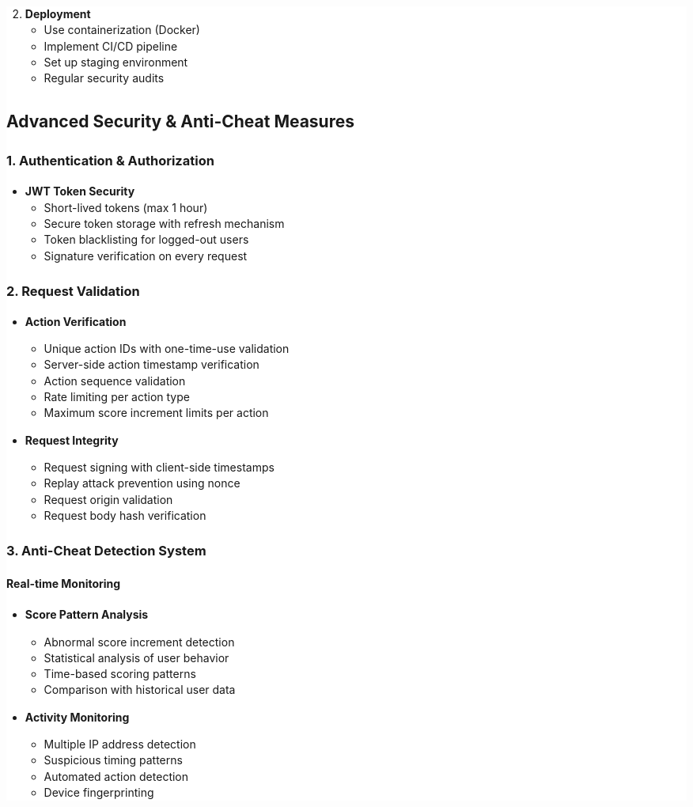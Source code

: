 2. **Deployment**
   - Use containerization (Docker)
   - Implement CI/CD pipeline
   - Set up staging environment
   - Regular security audits

## Advanced Security & Anti-Cheat Measures

### 1. Authentication & Authorization
- **JWT Token Security**
  - Short-lived tokens (max 1 hour)
  - Secure token storage with refresh mechanism
  - Token blacklisting for logged-out users
  - Signature verification on every request
### 2. Request Validation
- **Action Verification**
  - Unique action IDs with one-time-use validation
  - Server-side action timestamp verification
  - Action sequence validation
  - Rate limiting per action type
  - Maximum score increment limits per action

- **Request Integrity**
  - Request signing with client-side timestamps
  - Replay attack prevention using nonce
  - Request origin validation
  - Request body hash verification

### 3. Anti-Cheat Detection System

#### Real-time Monitoring
- **Score Pattern Analysis**
  - Abnormal score increment detection
  - Statistical analysis of user behavior
  - Time-based scoring patterns
  - Comparison with historical user data

- **Activity Monitoring**
  - Multiple IP address detection
  - Suspicious timing patterns
  - Automated action detection
  - Device fingerprinting
